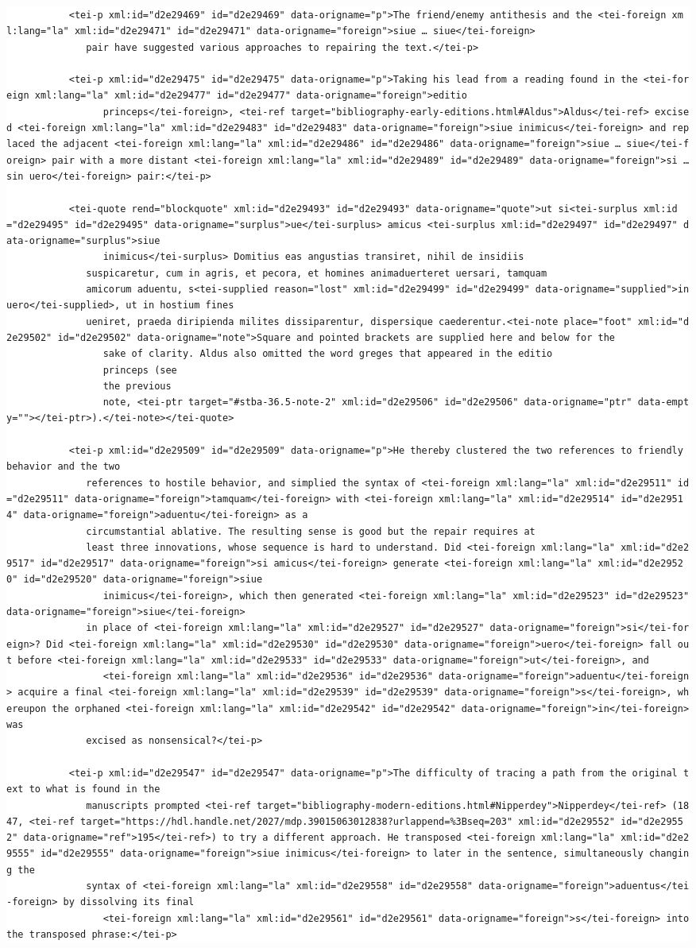                <tei-p xml:id="d2e29469" id="d2e29469" data-origname="p">The friend/enemy antithesis and the <tei-foreign xml:lang="la" xml:id="d2e29471" id="d2e29471" data-origname="foreign">siue … siue</tei-foreign>
                  pair have suggested various approaches to repairing the text.</tei-p>

               <tei-p xml:id="d2e29475" id="d2e29475" data-origname="p">Taking his lead from a reading found in the <tei-foreign xml:lang="la" xml:id="d2e29477" id="d2e29477" data-origname="foreign">editio
                     princeps</tei-foreign>, <tei-ref target="bibliography-early-editions.html#Aldus">Aldus</tei-ref> excised <tei-foreign xml:lang="la" xml:id="d2e29483" id="d2e29483" data-origname="foreign">siue inimicus</tei-foreign> and replaced the adjacent <tei-foreign xml:lang="la" xml:id="d2e29486" id="d2e29486" data-origname="foreign">siue … siue</tei-foreign> pair with a more distant <tei-foreign xml:lang="la" xml:id="d2e29489" id="d2e29489" data-origname="foreign">si … sin uero</tei-foreign> pair:</tei-p>

               <tei-quote rend="blockquote" xml:id="d2e29493" id="d2e29493" data-origname="quote">ut si<tei-surplus xml:id="d2e29495" id="d2e29495" data-origname="surplus">ue</tei-surplus> amicus <tei-surplus xml:id="d2e29497" id="d2e29497" data-origname="surplus">siue
                     inimicus</tei-surplus> Domitius eas angustias transiret, nihil de insidiis
                  suspicaretur, cum in agris, et pecora, et homines animaduerteret uersari, tamquam
                  amicorum aduentu, s<tei-supplied reason="lost" xml:id="d2e29499" id="d2e29499" data-origname="supplied">in uero</tei-supplied>, ut in hostium fines
                  ueniret, praeda diripienda milites dissiparentur, dispersique caederentur.<tei-note place="foot" xml:id="d2e29502" id="d2e29502" data-origname="note">Square and pointed brackets are supplied here and below for the
                     sake of clarity. Aldus also omitted the word greges that appeared in the editio
                     princeps (see
                     the previous
                     note, <tei-ptr target="#stba-36.5-note-2" xml:id="d2e29506" id="d2e29506" data-origname="ptr" data-empty="">​</tei-ptr>).</tei-note></tei-quote>

               <tei-p xml:id="d2e29509" id="d2e29509" data-origname="p">He thereby clustered the two references to friendly behavior and the two
                  references to hostile behavior, and simplied the syntax of <tei-foreign xml:lang="la" xml:id="d2e29511" id="d2e29511" data-origname="foreign">tamquam</tei-foreign> with <tei-foreign xml:lang="la" xml:id="d2e29514" id="d2e29514" data-origname="foreign">aduentu</tei-foreign> as a
                  circumstantial ablative. The resulting sense is good but the repair requires at
                  least three innovations, whose sequence is hard to understand. Did <tei-foreign xml:lang="la" xml:id="d2e29517" id="d2e29517" data-origname="foreign">si amicus</tei-foreign> generate <tei-foreign xml:lang="la" xml:id="d2e29520" id="d2e29520" data-origname="foreign">siue
                     inimicus</tei-foreign>, which then generated <tei-foreign xml:lang="la" xml:id="d2e29523" id="d2e29523" data-origname="foreign">siue</tei-foreign>
                  in place of <tei-foreign xml:lang="la" xml:id="d2e29527" id="d2e29527" data-origname="foreign">si</tei-foreign>? Did <tei-foreign xml:lang="la" xml:id="d2e29530" id="d2e29530" data-origname="foreign">uero</tei-foreign> fall out before <tei-foreign xml:lang="la" xml:id="d2e29533" id="d2e29533" data-origname="foreign">ut</tei-foreign>, and
                     <tei-foreign xml:lang="la" xml:id="d2e29536" id="d2e29536" data-origname="foreign">aduentu</tei-foreign> acquire a final <tei-foreign xml:lang="la" xml:id="d2e29539" id="d2e29539" data-origname="foreign">s</tei-foreign>, whereupon the orphaned <tei-foreign xml:lang="la" xml:id="d2e29542" id="d2e29542" data-origname="foreign">in</tei-foreign> was
                  excised as nonsensical?</tei-p>

               <tei-p xml:id="d2e29547" id="d2e29547" data-origname="p">The difficulty of tracing a path from the original text to what is found in the
                  manuscripts prompted <tei-ref target="bibliography-modern-editions.html#Nipperdey">Nipperdey</tei-ref> (1847, <tei-ref target="https://hdl.handle.net/2027/mdp.39015063012838?urlappend=%3Bseq=203" xml:id="d2e29552" id="d2e29552" data-origname="ref">195</tei-ref>) to try a different approach. He transposed <tei-foreign xml:lang="la" xml:id="d2e29555" id="d2e29555" data-origname="foreign">siue inimicus</tei-foreign> to later in the sentence, simultaneously changing the
                  syntax of <tei-foreign xml:lang="la" xml:id="d2e29558" id="d2e29558" data-origname="foreign">aduentus</tei-foreign> by dissolving its final
                     <tei-foreign xml:lang="la" xml:id="d2e29561" id="d2e29561" data-origname="foreign">s</tei-foreign> into the transposed phrase:</tei-p>

